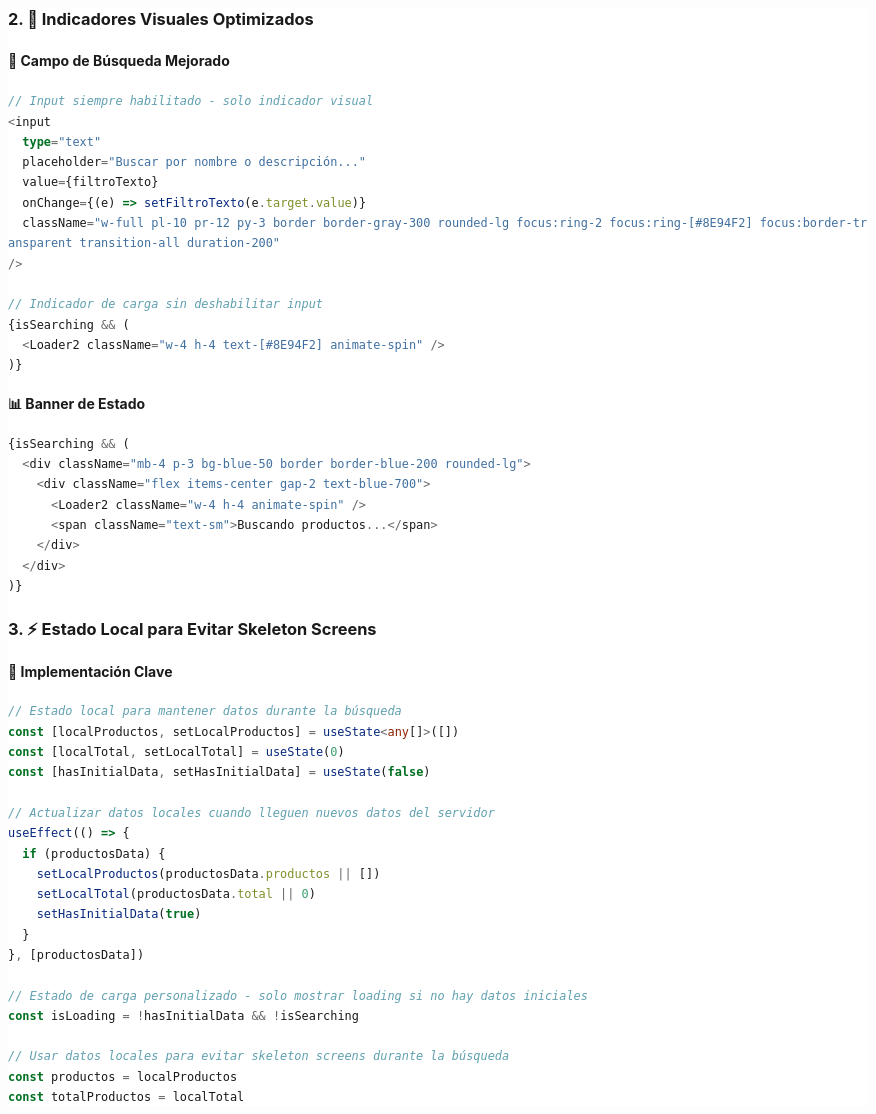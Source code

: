 ### **2. 🎨 Indicadores Visuales Optimizados**

#### **📝 Campo de Búsqueda Mejorado**
```typescript
// Input siempre habilitado - solo indicador visual
<input
  type="text"
  placeholder="Buscar por nombre o descripción..."
  value={filtroTexto}
  onChange={(e) => setFiltroTexto(e.target.value)}
  className="w-full pl-10 pr-12 py-3 border border-gray-300 rounded-lg focus:ring-2 focus:ring-[#8E94F2] focus:border-transparent transition-all duration-200"
/>

// Indicador de carga sin deshabilitar input
{isSearching && (
  <Loader2 className="w-4 h-4 text-[#8E94F2] animate-spin" />
)}
```

#### **📊 Banner de Estado**
```typescript
{isSearching && (
  <div className="mb-4 p-3 bg-blue-50 border border-blue-200 rounded-lg">
    <div className="flex items-center gap-2 text-blue-700">
      <Loader2 className="w-4 h-4 animate-spin" />
      <span className="text-sm">Buscando productos...</span>
    </div>
  </div>
)}
```

### **3. ⚡ Estado Local para Evitar Skeleton Screens**

#### **🔧 Implementación Clave**
```typescript
// Estado local para mantener datos durante la búsqueda
const [localProductos, setLocalProductos] = useState<any[]>([])
const [localTotal, setLocalTotal] = useState(0)
const [hasInitialData, setHasInitialData] = useState(false)

// Actualizar datos locales cuando lleguen nuevos datos del servidor
useEffect(() => {
  if (productosData) {
    setLocalProductos(productosData.productos || [])
    setLocalTotal(productosData.total || 0)
    setHasInitialData(true)
  }
}, [productosData])

// Estado de carga personalizado - solo mostrar loading si no hay datos iniciales
const isLoading = !hasInitialData && !isSearching

// Usar datos locales para evitar skeleton screens durante la búsqueda
const productos = localProductos
const totalProductos = localTotal
```
